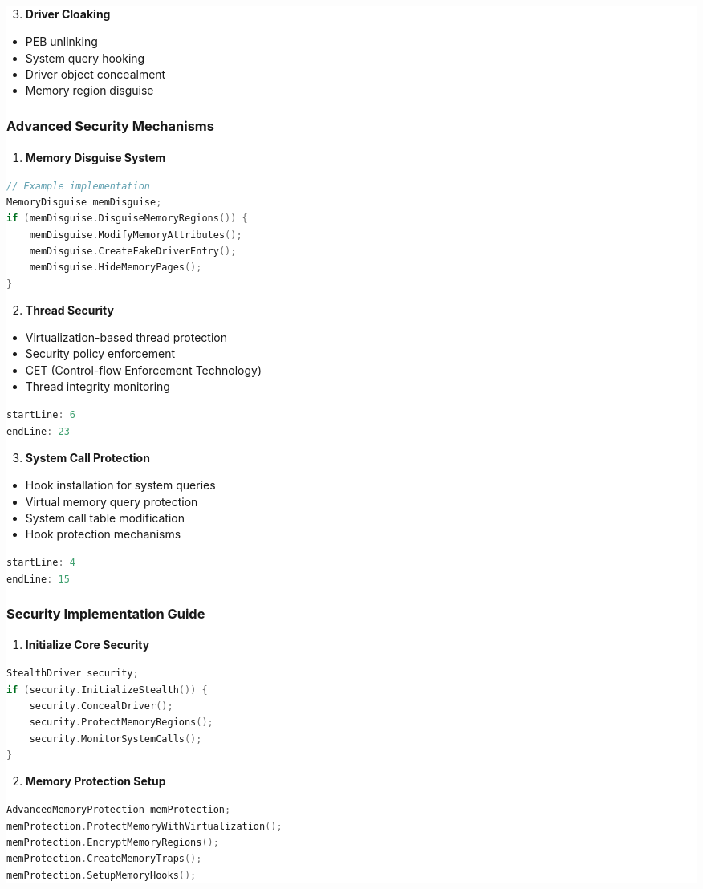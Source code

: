 3. **Driver Cloaking**
- PEB unlinking
- System query hooking
- Driver object concealment
- Memory region disguise

### Advanced Security Mechanisms

1. **Memory Disguise System**
```cpp
// Example implementation
MemoryDisguise memDisguise;
if (memDisguise.DisguiseMemoryRegions()) {
    memDisguise.ModifyMemoryAttributes();
    memDisguise.CreateFakeDriverEntry();
    memDisguise.HideMemoryPages();
}
```

2. **Thread Security**
- Virtualization-based thread protection
- Security policy enforcement
- CET (Control-flow Enforcement Technology)
- Thread integrity monitoring
```cpp:EFIClient/security/ThreadManager.h
startLine: 6
endLine: 23
```

3. **System Call Protection**
- Hook installation for system queries
- Virtual memory query protection
- System call table modification
- Hook protection mechanisms
```cpp:EFIClient/security/SystemHooks.h
startLine: 4
endLine: 15
```

### Security Implementation Guide

1. **Initialize Core Security**
```cpp
StealthDriver security;
if (security.InitializeStealth()) {
    security.ConcealDriver();
    security.ProtectMemoryRegions();
    security.MonitorSystemCalls();
}
```

2. **Memory Protection Setup**
```cpp
AdvancedMemoryProtection memProtection;
memProtection.ProtectMemoryWithVirtualization();
memProtection.EncryptMemoryRegions();
memProtection.CreateMemoryTraps();
memProtection.SetupMemoryHooks();
```
